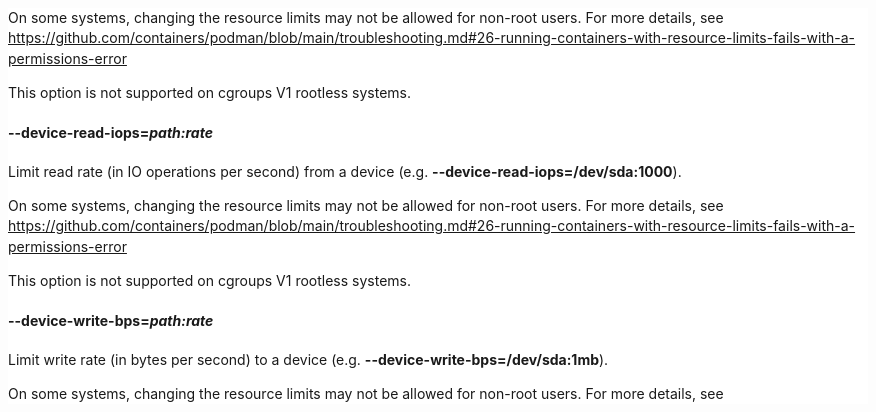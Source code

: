 On some systems, changing the resource limits may not be allowed for
non-root users. For more details, see
https://github.com/containers/podman/blob/main/troubleshooting.md#26-running-containers-with-resource-limits-fails-with-a-permissions-error

This option is not supported on cgroups V1 rootless systems.

#### **\--device-read-iops**=*path:rate*

Limit read rate (in IO operations per second) from a device (e.g.
**\--device-read-iops=/dev/sda:1000**).

On some systems, changing the resource limits may not be allowed for
non-root users. For more details, see
https://github.com/containers/podman/blob/main/troubleshooting.md#26-running-containers-with-resource-limits-fails-with-a-permissions-error

This option is not supported on cgroups V1 rootless systems.

#### **\--device-write-bps**=*path:rate*

Limit write rate (in bytes per second) to a device (e.g.
**\--device-write-bps=/dev/sda:1mb**).

On some systems, changing the resource limits may not be allowed for
non-root users. For more details, see
